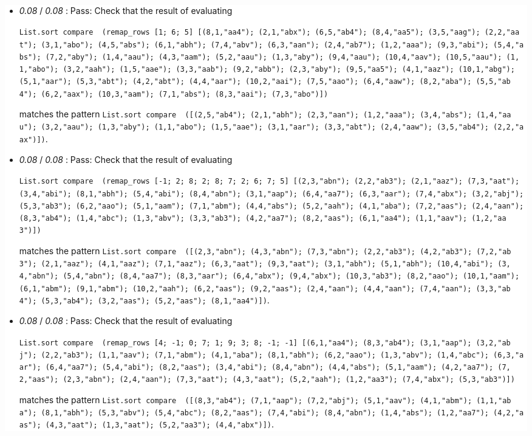    




+  _0.08_ / _0.08_ : Pass: 
Check that the result of evaluating
   ```
   List.sort compare  (remap_rows [1; 6; 5] [(8,1,"aa4"); (2,1,"abx"); (6,5,"ab4"); (8,4,"aa5"); (3,5,"aag"); (2,2,"aat"); (3,1,"abo"); (4,5,"abs"); (6,1,"abh"); (7,4,"abv"); (6,3,"aan"); (2,4,"ab7"); (1,2,"aaa"); (9,3,"abi"); (5,4,"abs"); (7,2,"aby"); (1,4,"aau"); (4,3,"aam"); (5,2,"aau"); (1,3,"aby"); (9,4,"aau"); (10,4,"aav"); (10,5,"aau"); (1,1,"abo"); (3,2,"aah"); (1,5,"aae"); (3,3,"aab"); (9,2,"abb"); (2,3,"aby"); (9,5,"aa5"); (4,1,"aaz"); (10,1,"abg"); (5,1,"aar"); (5,3,"abt"); (4,2,"abt"); (4,4,"aar"); (10,2,"aai"); (7,5,"aao"); (6,4,"aaw"); (8,2,"aba"); (5,5,"ab4"); (6,2,"aax"); (10,3,"aam"); (7,1,"abs"); (8,3,"aai"); (7,3,"abo")])
   ```
   matches the pattern `List.sort compare  ([(2,5,"ab4"); (2,1,"abh"); (2,3,"aan"); (1,2,"aaa"); (3,4,"abs"); (1,4,"aau"); (3,2,"aau"); (1,3,"aby"); (1,1,"abo"); (1,5,"aae"); (3,1,"aar"); (3,3,"abt"); (2,4,"aaw"); (3,5,"ab4"); (2,2,"aax")])`.

   




+  _0.08_ / _0.08_ : Pass: 
Check that the result of evaluating
   ```
   List.sort compare  (remap_rows [-1; 2; 8; 2; 8; 7; 2; 6; 7; 5] [(2,3,"abn"); (2,2,"ab3"); (2,1,"aaz"); (7,3,"aat"); (3,4,"abi"); (8,1,"abh"); (5,4,"abi"); (8,4,"abn"); (3,1,"aap"); (6,4,"aa7"); (6,3,"aar"); (7,4,"abx"); (3,2,"abj"); (5,3,"ab3"); (6,2,"aao"); (5,1,"aam"); (7,1,"abm"); (4,4,"abs"); (5,2,"aah"); (4,1,"aba"); (7,2,"aas"); (2,4,"aan"); (8,3,"ab4"); (1,4,"abc"); (1,3,"abv"); (3,3,"ab3"); (4,2,"aa7"); (8,2,"aas"); (6,1,"aa4"); (1,1,"aav"); (1,2,"aa3")])
   ```
   matches the pattern `List.sort compare  ([(2,3,"abn"); (4,3,"abn"); (7,3,"abn"); (2,2,"ab3"); (4,2,"ab3"); (7,2,"ab3"); (2,1,"aaz"); (4,1,"aaz"); (7,1,"aaz"); (6,3,"aat"); (9,3,"aat"); (3,1,"abh"); (5,1,"abh"); (10,4,"abi"); (3,4,"abn"); (5,4,"abn"); (8,4,"aa7"); (8,3,"aar"); (6,4,"abx"); (9,4,"abx"); (10,3,"ab3"); (8,2,"aao"); (10,1,"aam"); (6,1,"abm"); (9,1,"abm"); (10,2,"aah"); (6,2,"aas"); (9,2,"aas"); (2,4,"aan"); (4,4,"aan"); (7,4,"aan"); (3,3,"ab4"); (5,3,"ab4"); (3,2,"aas"); (5,2,"aas"); (8,1,"aa4")])`.

   




+  _0.08_ / _0.08_ : Pass: 
Check that the result of evaluating
   ```
   List.sort compare  (remap_rows [4; -1; 0; 7; 1; 9; 3; 8; -1; -1] [(6,1,"aa4"); (8,3,"ab4"); (3,1,"aap"); (3,2,"abj"); (2,2,"ab3"); (1,1,"aav"); (7,1,"abm"); (4,1,"aba"); (8,1,"abh"); (6,2,"aao"); (1,3,"abv"); (1,4,"abc"); (6,3,"aar"); (6,4,"aa7"); (5,4,"abi"); (8,2,"aas"); (3,4,"abi"); (8,4,"abn"); (4,4,"abs"); (5,1,"aam"); (4,2,"aa7"); (7,2,"aas"); (2,3,"abn"); (2,4,"aan"); (7,3,"aat"); (4,3,"aat"); (5,2,"aah"); (1,2,"aa3"); (7,4,"abx"); (5,3,"ab3")])
   ```
   matches the pattern `List.sort compare  ([(8,3,"ab4"); (7,1,"aap"); (7,2,"abj"); (5,1,"aav"); (4,1,"abm"); (1,1,"aba"); (8,1,"abh"); (5,3,"abv"); (5,4,"abc"); (8,2,"aas"); (7,4,"abi"); (8,4,"abn"); (1,4,"abs"); (1,2,"aa7"); (4,2,"aas"); (4,3,"aat"); (1,3,"aat"); (5,2,"aa3"); (4,4,"abx")])`.

   
